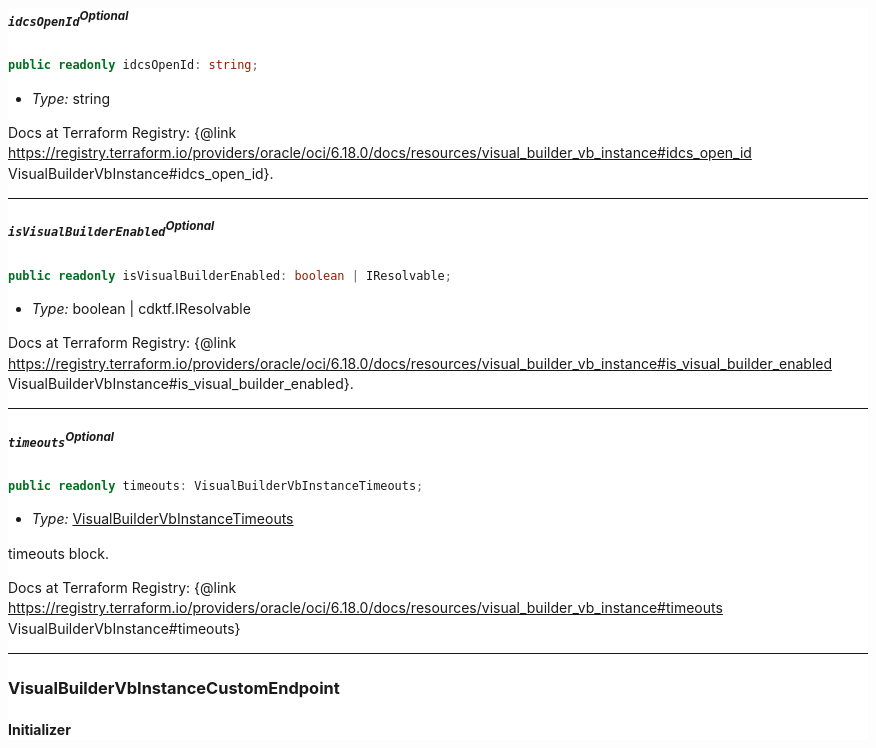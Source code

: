 
##### `idcsOpenId`<sup>Optional</sup> <a name="idcsOpenId" id="rhizo-co-terraform-provider-oci.visualBuilderVbInstance.VisualBuilderVbInstanceConfig.property.idcsOpenId"></a>

```typescript
public readonly idcsOpenId: string;
```

- *Type:* string

Docs at Terraform Registry: {@link https://registry.terraform.io/providers/oracle/oci/6.18.0/docs/resources/visual_builder_vb_instance#idcs_open_id VisualBuilderVbInstance#idcs_open_id}.

---

##### `isVisualBuilderEnabled`<sup>Optional</sup> <a name="isVisualBuilderEnabled" id="rhizo-co-terraform-provider-oci.visualBuilderVbInstance.VisualBuilderVbInstanceConfig.property.isVisualBuilderEnabled"></a>

```typescript
public readonly isVisualBuilderEnabled: boolean | IResolvable;
```

- *Type:* boolean | cdktf.IResolvable

Docs at Terraform Registry: {@link https://registry.terraform.io/providers/oracle/oci/6.18.0/docs/resources/visual_builder_vb_instance#is_visual_builder_enabled VisualBuilderVbInstance#is_visual_builder_enabled}.

---

##### `timeouts`<sup>Optional</sup> <a name="timeouts" id="rhizo-co-terraform-provider-oci.visualBuilderVbInstance.VisualBuilderVbInstanceConfig.property.timeouts"></a>

```typescript
public readonly timeouts: VisualBuilderVbInstanceTimeouts;
```

- *Type:* <a href="#rhizo-co-terraform-provider-oci.visualBuilderVbInstance.VisualBuilderVbInstanceTimeouts">VisualBuilderVbInstanceTimeouts</a>

timeouts block.

Docs at Terraform Registry: {@link https://registry.terraform.io/providers/oracle/oci/6.18.0/docs/resources/visual_builder_vb_instance#timeouts VisualBuilderVbInstance#timeouts}

---

### VisualBuilderVbInstanceCustomEndpoint <a name="VisualBuilderVbInstanceCustomEndpoint" id="rhizo-co-terraform-provider-oci.visualBuilderVbInstance.VisualBuilderVbInstanceCustomEndpoint"></a>

#### Initializer <a name="Initializer" id="rhizo-co-terraform-provider-oci.visualBuilderVbInstance.VisualBuilderVbInstanceCustomEndpoint.Initializer"></a>
